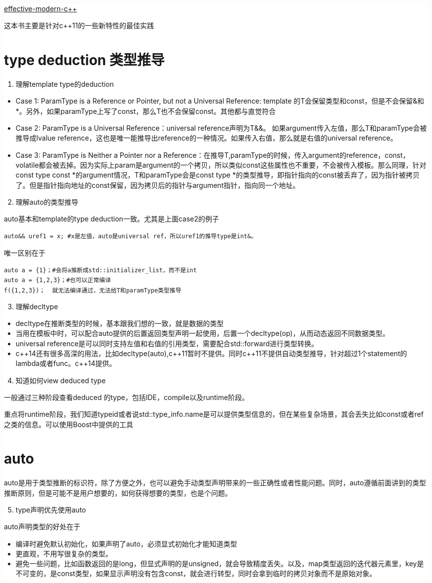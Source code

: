 [effective-modern-c++](/assets/ebook/Effective_Modern_C++.pdf)

这本书主要是针对c++11的一些新特性的最佳实践

# type deduction 类型推导

1. 理解template type的deduction

- Case 1: ParamType is a Reference or Pointer, but not a Universal Reference: template 的T会保留类型和const，但是不会保留&和*。另外，如果paramType上写了const，那么T也不会保留const。其他都与直觉符合

- Case 2: ParamType is a Universal Reference：universal reference声明为T&&。 如果argument传入左值，那么T和paramType会被推导成lvalue reference，这也是唯一能推导出reference的一种情况。如果传入右值，那么就是右值的universal reference。

- Case 3: ParamType is Neither a Pointer nor a Reference：在推导T,paramType的时候，传入argument的reference，const，volatile都会被去掉。因为实际上param是argument的一个拷贝，所以类似const这些属性也不重要，不会被传入模板。那么同理，针对const type const *的argument情况，T和paramType会是const type *的类型推导，即指针指向的const被丢弃了，因为指针被拷贝了。但是指针指向地址的const保留，因为拷贝后的指针与argument指针，指向同一个地址。

2. 理解auto的类型推导

auto基本和template的type deduction一致。尤其是上面case2的例子
```
auto&& uref1 = x; #x是左值，auto是universal ref，所以uref1的推导type是int&。
```
唯一区别在于
```
auto a = {1}；#会将a推断成std::initializer_list，而不是int
auto a = {1,2,3}；#也可以正常编译
f({1,2,3})；  就无法编译通过，无法给T和paramType类型推导
```

3. 理解decltype

- decltype在推断类型的时候，基本跟我们想的一致，就是数据的类型
- 当用在模板中时，可以配合auto提供的后置返回类型声明一起使用，后置一个decltype(op)，从而动态返回不同数据类型。
- universal reference是可以同时支持左值和右值的引用类型，需要配合std::forward进行类型转换。
- c++14还有很多高深的用法，比如decltype(auto),c++11暂时不提供。同时c++11不提供自动类型推导，针对超过1个statement的lambda或者func。c++14提供。

4. 知道如何view deduced type

一般通过三种阶段查看deduced 的type，包括IDE，compile以及runtime阶段。

重点将runtime阶段，我们知道typeid或者说std::type_info.name是可以提供类型信息的，但在某些复杂场景，其会丢失比如const或者ref之类的信息。可以使用Boost中提供的工具

# auto

auto是用于类型推断的标识符，除了方便之外，也可以避免手动类型声明带来的一些正确性或者性能问题。同时，auto遵循前面讲到的类型推断原则，但是可能不是用户想要的，如何获得想要的类型，也是个问题。

5. type声明优先使用auto

auto声明类型的好处在于
- 编译时避免默认初始化，如果声明了auto，必须显式初始化才能知道类型
- 更直观，不用写很复杂的类型。
- 避免一些问题，比如函数返回的是long，但显式声明的是unsigned，就会导致精度丢失。以及，map类型返回的迭代器元素里，key是不可变的，是const类型，如果显示声明没有包含const，就会进行转型，同时会拿到临时的拷贝对象而不是原始对象。

